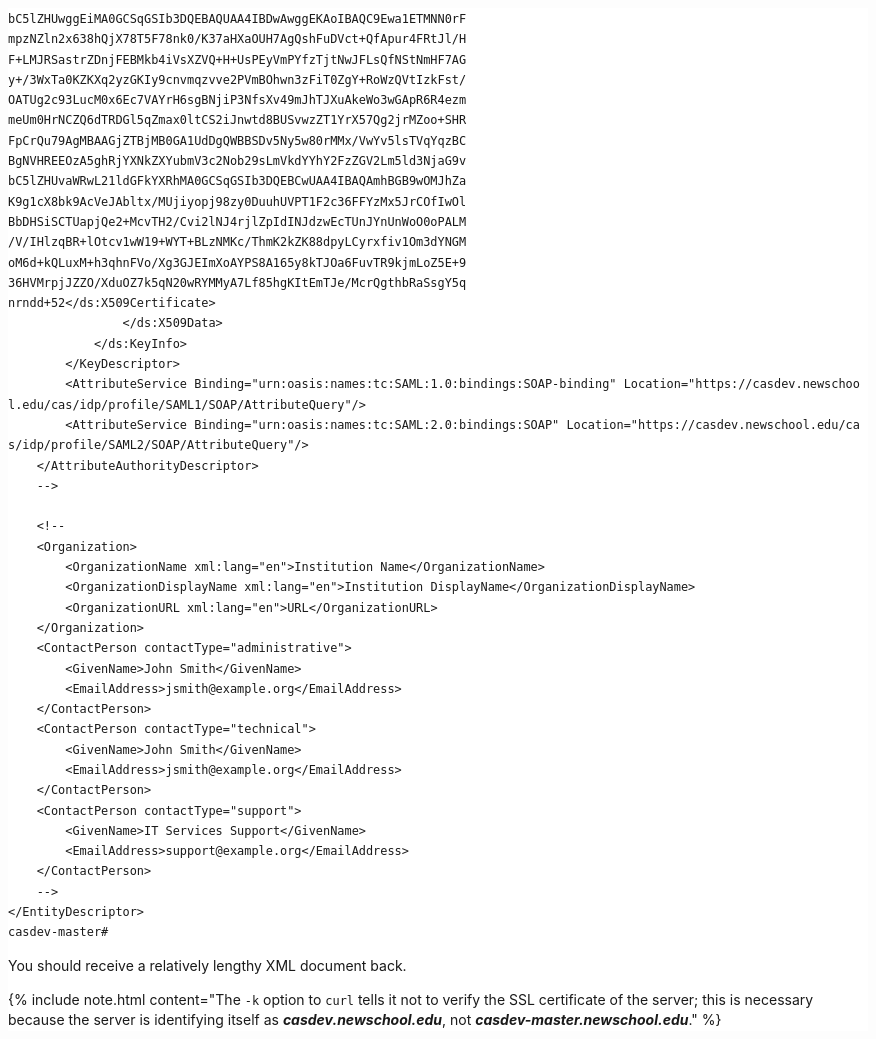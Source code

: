 ```console
bC5lZHUwggEiMA0GCSqGSIb3DQEBAQUAA4IBDwAwggEKAoIBAQC9Ewa1ETMNN0rF
mpzNZln2x638hQjX78T5F78nk0/K37aHXaOUH7AgQshFuDVct+QfApur4FRtJl/H
F+LMJRSastrZDnjFEBMkb4iVsXZVQ+H+UsPEyVmPYfzTjtNwJFLsQfNStNmHF7AG
y+/3WxTa0KZKXq2yzGKIy9cnvmqzvve2PVmBOhwn3zFiT0ZgY+RoWzQVtIzkFst/
OATUg2c93LucM0x6Ec7VAYrH6sgBNjiP3NfsXv49mJhTJXuAkeWo3wGApR6R4ezm
meUm0HrNCZQ6dTRDGl5qZmax0ltCS2iJnwtd8BUSvwzZT1YrX57Qg2jrMZoo+SHR
FpCrQu79AgMBAAGjZTBjMB0GA1UdDgQWBBSDv5Ny5w80rMMx/VwYv5lsTVqYqzBC
BgNVHREEOzA5ghRjYXNkZXYubmV3c2Nob29sLmVkdYYhY2FzZGV2Lm5ld3NjaG9v
bC5lZHUvaWRwL21ldGFkYXRhMA0GCSqGSIb3DQEBCwUAA4IBAQAmhBGB9wOMJhZa
K9g1cX8bk9AcVeJAbltx/MUjiyopj98zy0DuuhUVPT1F2c36FFYzMx5JrCOfIwOl
BbDHSiSCTUapjQe2+McvTH2/Cvi2lNJ4rjlZpIdINJdzwEcTUnJYnUnWoO0oPALM
/V/IHlzqBR+lOtcv1wW19+WYT+BLzNMKc/ThmK2kZK88dpyLCyrxfiv1Om3dYNGM
oM6d+kQLuxM+h3qhnFVo/Xg3GJEImXoAYPS8A165y8kTJOa6FuvTR9kjmLoZ5E+9
36HVMrpjJZZO/XduOZ7k5qN20wRYMMyA7Lf85hgKItEmTJe/McrQgthbRaSsgY5q
nrndd+52</ds:X509Certificate>
                </ds:X509Data>
            </ds:KeyInfo>
        </KeyDescriptor>
        <AttributeService Binding="urn:oasis:names:tc:SAML:1.0:bindings:SOAP-binding" Location="https://casdev.newschool.edu/cas/idp/profile/SAML1/SOAP/AttributeQuery"/>
        <AttributeService Binding="urn:oasis:names:tc:SAML:2.0:bindings:SOAP" Location="https://casdev.newschool.edu/cas/idp/profile/SAML2/SOAP/AttributeQuery"/>
    </AttributeAuthorityDescriptor>
    -->

    <!--
    <Organization>
        <OrganizationName xml:lang="en">Institution Name</OrganizationName>
        <OrganizationDisplayName xml:lang="en">Institution DisplayName</OrganizationDisplayName>
        <OrganizationURL xml:lang="en">URL</OrganizationURL>
    </Organization>
    <ContactPerson contactType="administrative">
        <GivenName>John Smith</GivenName>
        <EmailAddress>jsmith@example.org</EmailAddress>
    </ContactPerson>
    <ContactPerson contactType="technical">
        <GivenName>John Smith</GivenName>
        <EmailAddress>jsmith@example.org</EmailAddress>
    </ContactPerson>
    <ContactPerson contactType="support">
        <GivenName>IT Services Support</GivenName>
        <EmailAddress>support@example.org</EmailAddress>
    </ContactPerson>
    -->
</EntityDescriptor>
casdev-master#  
```

You should receive a relatively lengthy XML document back.

{% include note.html content="The `-k` option to `curl` tells it not to verify the SSL certificate of the server; this is necessary because the server is identifying itself as ***casdev.newschool.edu***, not ***casdev-master.newschool.edu***." %}
